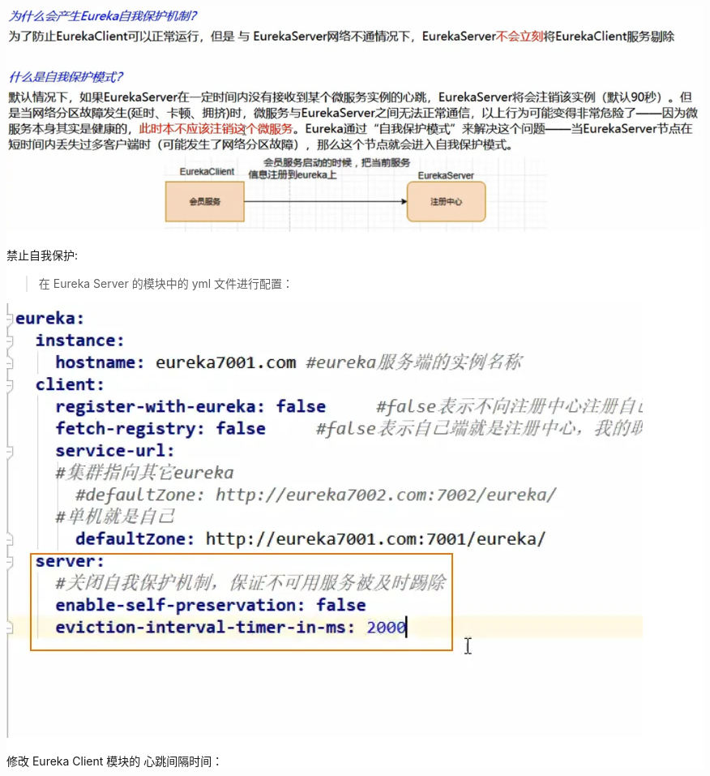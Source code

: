 ![1597302449686](./images/1597302449686.webp)

禁止自我保护:

> 在 Eureka Server 的模块中的 yml 文件进行配置：

![1597302719594](./images/1597302719594.webp)

修改 Eureka Client 模块的 心跳间隔时间：
